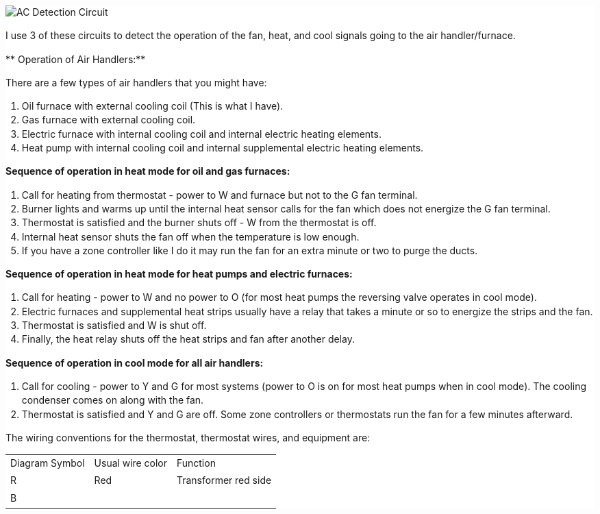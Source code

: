 
![AC Detection Circuit](/HVAC_Controller_Monitor/assets/AC_Detector.jpg)


I use 3 of these circuits to detect the operation of the fan, heat, and cool signals going to the air handler/furnace.

**	Operation of Air Handlers:**

There are a few types of air handlers that you might have:



1. Oil furnace with external cooling coil (This is what I have).
2. Gas furnace with external cooling coil.
3. Electric furnace with internal cooling coil and internal electric heating elements.
4. Heat pump with internal cooling coil and internal supplemental electric heating elements.

**Sequence of operation in heat mode for oil and gas furnaces:**



1. Call for heating from thermostat - power to W and furnace but not to the G fan terminal.
2. Burner lights and warms up until the internal heat sensor calls for the fan which does not energize the G fan terminal.
3. Thermostat is satisfied and the burner shuts off - W from the thermostat is off.
4. Internal heat sensor shuts the fan off when the temperature is low enough.
5. If you have a zone controller like I do it may run the fan for an extra minute or two to purge the ducts.

**Sequence of operation in heat mode for heat pumps and electric furnaces:**



1. Call for heating - power to W and no power to O (for most heat pumps the reversing valve operates in cool mode).
2. Electric furnaces and supplemental heat strips usually have a relay that takes a minute or so to energize the strips and the fan.
3. Thermostat is satisfied and W is shut off.
4. Finally, the heat relay shuts off the heat strips and fan after another delay.

**Sequence of operation in cool mode for all air handlers:**



1. Call for cooling - power to Y and G for most systems (power to O is on for most heat pumps when in cool mode). The cooling condenser comes on along with the fan.
2. Thermostat is satisfied and Y and G are off. Some zone controllers or thermostats run the fan for a few minutes afterward.

The wiring conventions for the thermostat, thermostat wires, and equipment are:


<table>
  <tr>
   <td>Diagram Symbol
   </td>
   <td>Usual wire color
   </td>
   <td>Function
   </td>
  </tr>
  <tr>
   <td>R
   </td>
   <td>Red
   </td>
   <td>Transformer red side
   </td>
  </tr>
  <tr>
   <td>B
   </td>